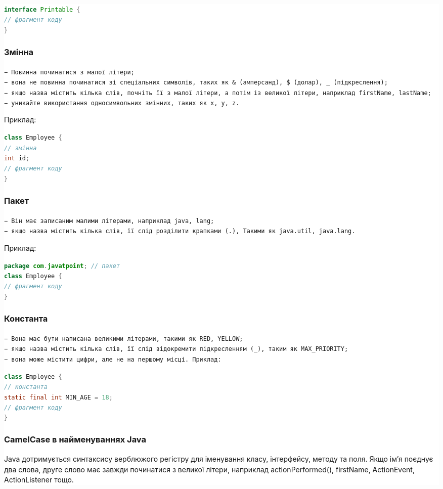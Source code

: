 ```java
interface Printable {
// фрагмент коду
}
```

### Змінна 
```text
− Повинна починатися з малої літери;
− вона не повинна починатися зі спеціальних символів, таких як & (амперсанд), $ (долар), _ (підкреслення);
− якщо назва містить кілька слів, почніть її з малої літери, а потім із великої літери, наприклад firstName, lastName;
− уникайте використання односимвольних змінних, таких як x, y, z.
```

Приклад:
```java
class Employee {
// змінна
int id;
// фрагмент коду
}
```

### Пакет
```text
− Він має записаним малими літерами, наприклад java, lang; 
− якщо назва містить кілька слів, її слід розділити крапками (.), Такими як java.util, java.lang.
```

Приклад:

```java
package com.javatpoint; // пакет
class Employee {
// фрагмент коду
}
```

### Константа 
```text
− Вона має бути написана великими літерами, такими як RED, YELLOW;
− якщо назва містить кілька слів, її слід відокремити підкресленням (_), таким як MAX_PRIORITY;
− вона може містити цифри, але не на першому місці. Приклад:
```

```java
class Employee {
// константа
static final int MIN_AGE = 18;
// фрагмент коду
}
```

### CamelCase в найменуваннях Java

Java дотримується синтаксису верблюжого регістру для іменування класу, інтерфейсу, методу та поля. Якщо ім’я поєднує два слова, друге слово має завжди починатися з великої літери, наприклад actionPerformed(), firstName, ActionEvent, ActionListener тощо.


